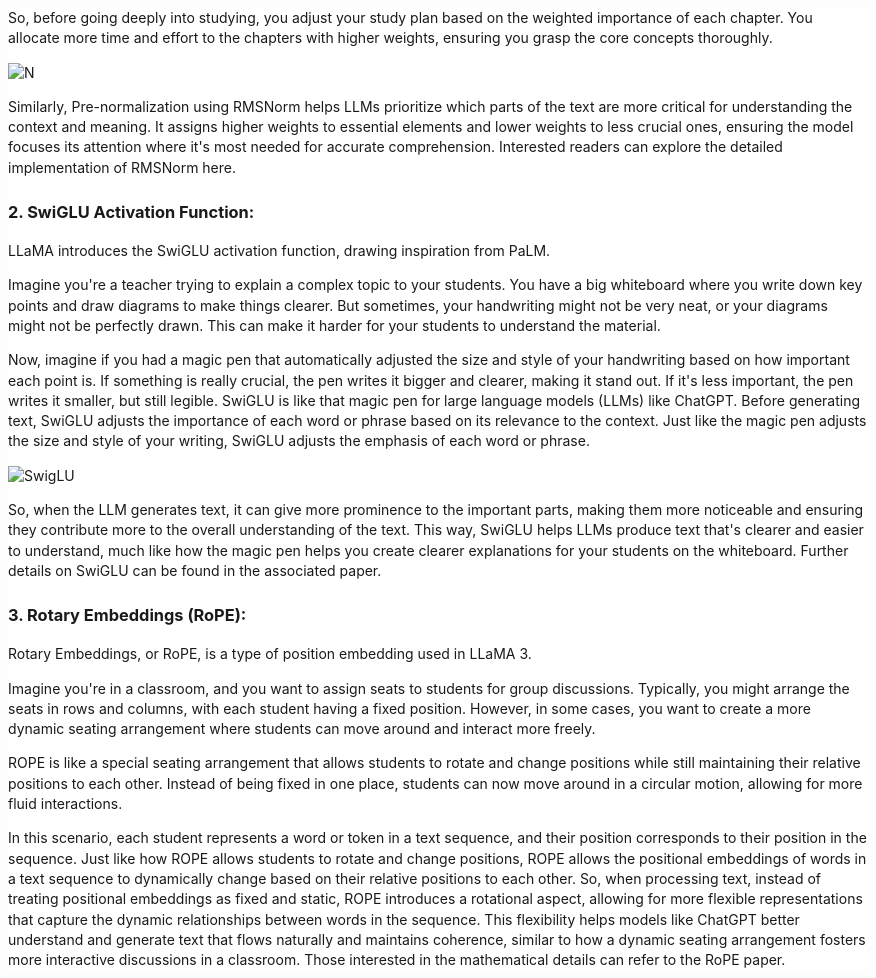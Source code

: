 So, before going deeply into studying, you adjust your study plan based on the weighted importance of each chapter. You allocate more time and effort to the chapters with higher weights, ensuring you grasp the core concepts thoroughly.

![N](https://cdn-images-1.medium.com/v2/resize:fit:1000/0*GIr8bvByN_iAGQBW.png)

Similarly, Pre-normalization using RMSNorm helps LLMs prioritize which parts of the text are more critical for understanding the context and meaning. It assigns higher weights to essential elements and lower weights to less crucial ones, ensuring the model focuses its attention where it's most needed for accurate comprehension. Interested readers can explore the detailed implementation of RMSNorm here.

### 2. SwiGLU Activation Function:
LLaMA introduces the SwiGLU activation function, drawing inspiration from PaLM.

Imagine you're a teacher trying to explain a complex topic to your students. You have a big whiteboard where you write down key points and draw diagrams to make things clearer. But sometimes, your handwriting might not be very neat, or your diagrams might not be perfectly drawn. This can make it harder for your students to understand the material.

Now, imagine if you had a magic pen that automatically adjusted the size and style of your handwriting based on how important each point is. If something is really crucial, the pen writes it bigger and clearer, making it stand out. If it's less important, the pen writes it smaller, but still legible.
SwiGLU is like that magic pen for large language models (LLMs) like ChatGPT. Before generating text, SwiGLU adjusts the importance of each word or phrase based on its relevance to the context. Just like the magic pen adjusts the size and style of your writing, SwiGLU adjusts the emphasis of each word or phrase.

![SwigLU](https://cdn-images-1.medium.com/max/1000/0*NtNn2CFuDNEH6jFC.png)

So, when the LLM generates text, it can give more prominence to the important parts, making them more noticeable and ensuring they contribute more to the overall understanding of the text. This way, SwiGLU helps LLMs produce text that's clearer and easier to understand, much like how the magic pen helps you create clearer explanations for your students on the whiteboard. Further details on SwiGLU can be found in the associated paper.

### 3. Rotary Embeddings (RoPE):
Rotary Embeddings, or RoPE, is a type of position embedding used in LLaMA 3.

Imagine you're in a classroom, and you want to assign seats to students for group discussions. Typically, you might arrange the seats in rows and columns, with each student having a fixed position. However, in some cases, you want to create a more dynamic seating arrangement where students can move around and interact more freely.

ROPE is like a special seating arrangement that allows students to rotate and change positions while still maintaining their relative positions to each other. Instead of being fixed in one place, students can now move around in a circular motion, allowing for more fluid interactions.

In this scenario, each student represents a word or token in a text sequence, and their position corresponds to their position in the sequence. Just like how ROPE allows students to rotate and change positions, ROPE allows the positional embeddings of words in a text sequence to dynamically change based on their relative positions to each other.
So, when processing text, instead of treating positional embeddings as fixed and static, ROPE introduces a rotational aspect, allowing for more flexible representations that capture the dynamic relationships between words in the sequence. This flexibility helps models like ChatGPT better understand and generate text that flows naturally and maintains coherence, similar to how a dynamic seating arrangement fosters more interactive discussions in a classroom. Those interested in the mathematical details can refer to the RoPE paper.
